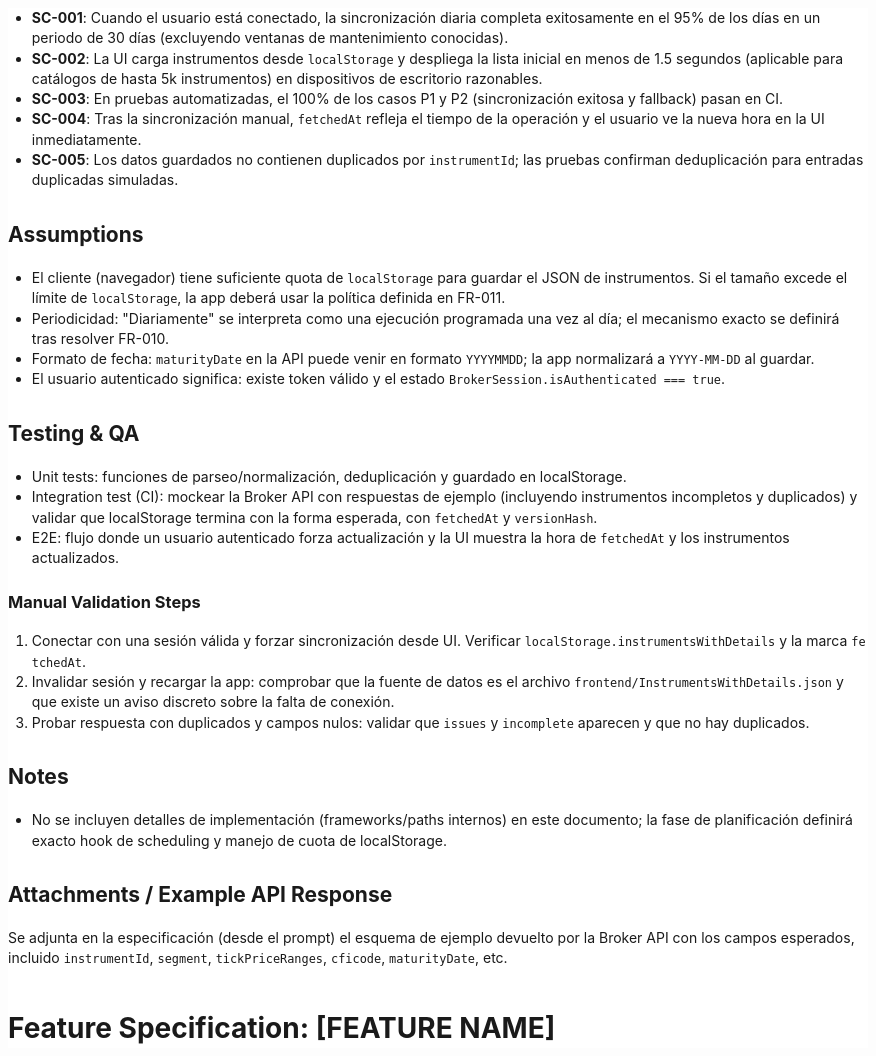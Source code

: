 - **SC-001**: Cuando el usuario está conectado, la sincronización diaria completa exitosamente en el 95% de los días en un periodo de 30 días (excluyendo ventanas de mantenimiento conocidas).
- **SC-002**: La UI carga instrumentos desde `localStorage` y despliega la lista inicial en menos de 1.5 segundos (aplicable para catálogos de hasta 5k instrumentos) en dispositivos de escritorio razonables.
- **SC-003**: En pruebas automatizadas, el 100% de los casos P1 y P2 (sincronización exitosa y fallback) pasan en CI.
- **SC-004**: Tras la sincronización manual, `fetchedAt` refleja el tiempo de la operación y el usuario ve la nueva hora en la UI inmediatamente.
- **SC-005**: Los datos guardados no contienen duplicados por `instrumentId`; las pruebas confirman deduplicación para entradas duplicadas simuladas.

## Assumptions

- El cliente (navegador) tiene suficiente quota de `localStorage` para guardar el JSON de instrumentos. Si el tamaño excede el límite de `localStorage`, la app deberá usar la política definida en FR-011.
- Periodicidad: "Diariamente" se interpreta como una ejecución programada una vez al día; el mecanismo exacto se definirá tras resolver FR-010.
- Formato de fecha: `maturityDate` en la API puede venir en formato `YYYYMMDD`; la app normalizará a `YYYY-MM-DD` al guardar.
- El usuario autenticado significa: existe token válido y el estado `BrokerSession.isAuthenticated === true`.

## Testing & QA

- Unit tests: funciones de parseo/normalización, deduplicación y guardado en localStorage.
- Integration test (CI): mockear la Broker API con respuestas de ejemplo (incluyendo instrumentos incompletos y duplicados) y validar que localStorage termina con la forma esperada, con `fetchedAt` y `versionHash`.
- E2E: flujo donde un usuario autenticado forza actualización y la UI muestra la hora de `fetchedAt` y los instrumentos actualizados.

### Manual Validation Steps

1. Conectar con una sesión válida y forzar sincronización desde UI. Verificar `localStorage.instrumentsWithDetails` y la marca `fetchedAt`.
2. Invalidar sesión y recargar la app: comprobar que la fuente de datos es el archivo `frontend/InstrumentsWithDetails.json` y que existe un aviso discreto sobre la falta de conexión.
3. Probar respuesta con duplicados y campos nulos: validar que `issues` y `incomplete` aparecen y que no hay duplicados.

## Notes

- No se incluyen detalles de implementación (frameworks/paths internos) en este documento; la fase de planificación definirá exacto hook de scheduling y manejo de cuota de localStorage.

## Attachments / Example API Response

Se adjunta en la especificación (desde el prompt) el esquema de ejemplo devuelto por la Broker API con los campos esperados, incluido `instrumentId`, `segment`, `tickPriceRanges`, `cficode`, `maturityDate`, etc.
# Feature Specification: [FEATURE NAME]
